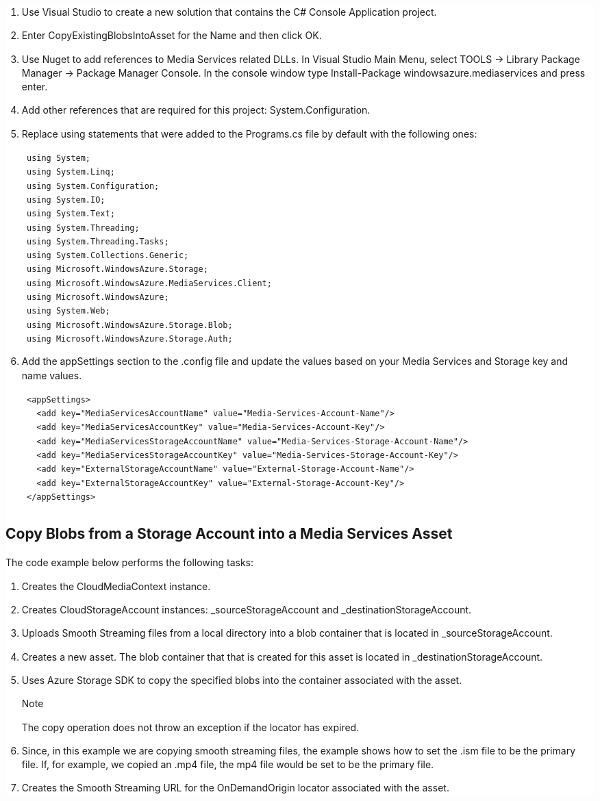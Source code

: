1. Use Visual Studio to create a new solution that contains the C# Console Application project. 
2. Enter CopyExistingBlobsIntoAsset for the Name and then click OK.
3. Use Nuget to add references to Media Services related DLLs. In Visual Studio Main Menu, select TOOLS -> Library Package Manager -> Package Manager Console. In the console window type Install-Package windowsazure.mediaservices and press enter.
4. Add other references that are required for this project: System.Configuration.
5. Replace using statements that were added to the Programs.cs file by default with the following ones:
   
        using System;
        using System.Linq;
        using System.Configuration;
        using System.IO;
        using System.Text;
        using System.Threading;
        using System.Threading.Tasks;
        using System.Collections.Generic;
        using Microsoft.WindowsAzure.Storage;
        using Microsoft.WindowsAzure.MediaServices.Client;
        using Microsoft.WindowsAzure;
        using System.Web;
        using Microsoft.WindowsAzure.Storage.Blob;
        using Microsoft.WindowsAzure.Storage.Auth;
6. Add the appSettings section to the .config file and update the values based on your Media Services and Storage key and name values. 
   
        <appSettings>
          <add key="MediaServicesAccountName" value="Media-Services-Account-Name"/>
          <add key="MediaServicesAccountKey" value="Media-Services-Account-Key"/>
          <add key="MediaServicesStorageAccountName" value="Media-Services-Storage-Account-Name"/>
          <add key="MediaServicesStorageAccountKey" value="Media-Services-Storage-Account-Key"/>
          <add key="ExternalStorageAccountName" value="External-Storage-Account-Name"/>
          <add key="ExternalStorageAccountKey" value="External-Storage-Account-Key"/>
        </appSettings>

## Copy Blobs from a Storage Account into a Media Services Asset
The code example below performs the following tasks:

1. Creates the CloudMediaContext instance. 
2. Creates CloudStorageAccount instances: _sourceStorageAccount and _destinationStorageAccount.
3. Uploads Smooth Streaming files from a local directory into a blob container that is located in _sourceStorageAccount. 
4. Creates a new asset. The blob container that that is created for this asset is located in _destinationStorageAccount. 
5. Uses Azure Storage SDK to copy the specified blobs into the container associated with the asset.
   
   > [!NOTE]
   > The copy operation does not throw an exception if the locator has expired.
   > 
   > 
6. Since, in this example we are copying smooth streaming files, the example shows how to set the .ism file to be the primary file. If, for example, we copied an .mp4 file, the mp4 file would be set to be the primary file.
7. Creates the Smooth Streaming URL for the OnDemandOrigin locator associated with the asset. 
   